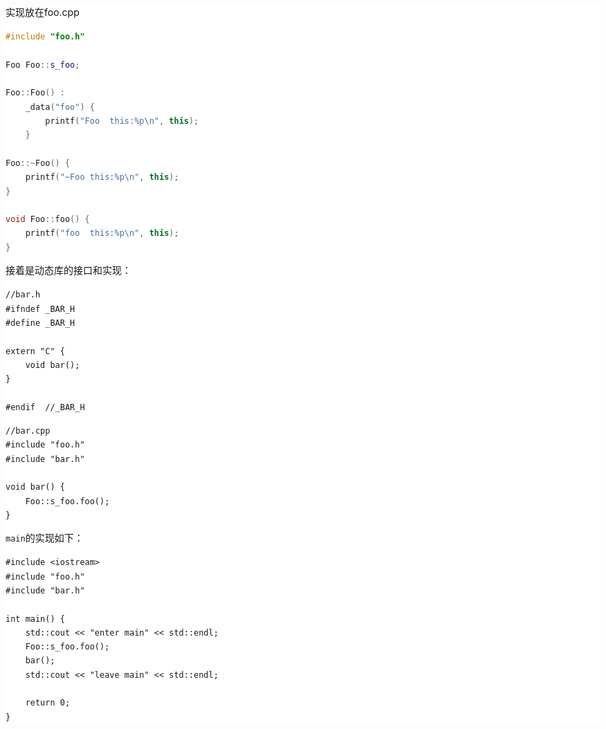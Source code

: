 ```cpp
```

实现放在foo.cpp

```cpp
#include "foo.h"

Foo Foo::s_foo;

Foo::Foo() :
    _data("foo") {
        printf("Foo  this:%p\n", this);
    }

Foo::~Foo() {
    printf("~Foo this:%p\n", this);
}

void Foo::foo() {
    printf("foo  this:%p\n", this);
}
```

接着是动态库的接口和实现：

```
//bar.h
#ifndef _BAR_H
#define _BAR_H

extern "C" {
    void bar();
}

#endif  //_BAR_H
```

```
//bar.cpp
#include "foo.h"
#include "bar.h"

void bar() {
    Foo::s_foo.foo();
}
```

`main`的实现如下：

```
#include <iostream>
#include "foo.h"
#include "bar.h"

int main() {
    std::cout << "enter main" << std::endl;
    Foo::s_foo.foo();
    bar();
    std::cout << "leave main" << std::endl;

    return 0;
}
```
